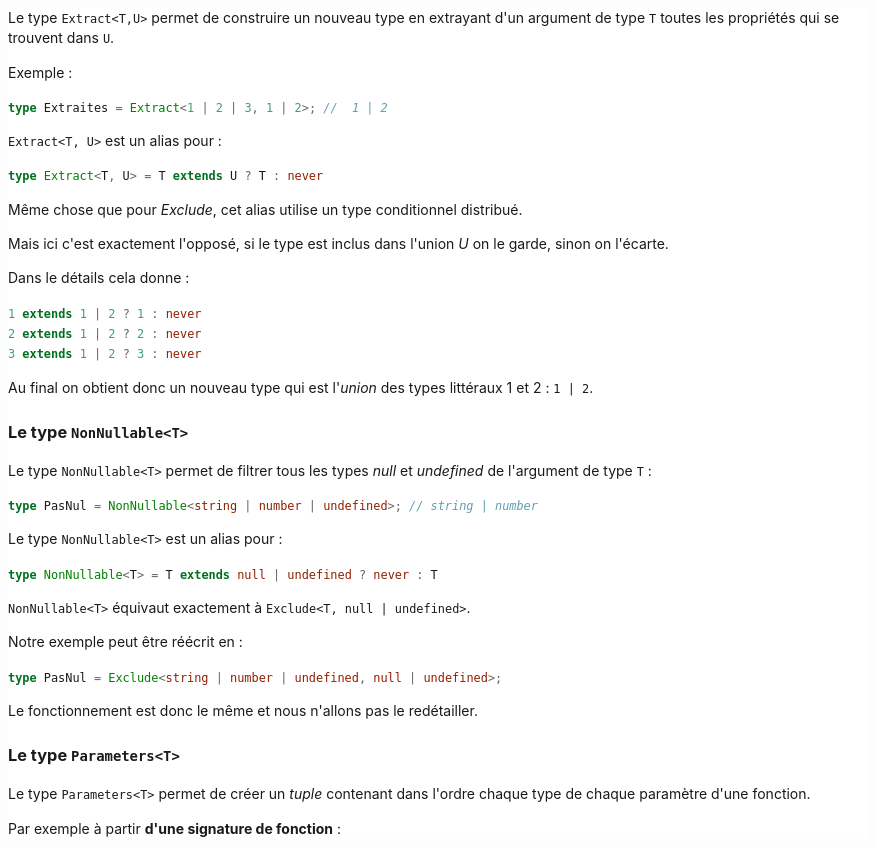 Le type `Extract<T,U>` permet de construire un nouveau type en extrayant d'un argument de type `T` toutes les propriétés qui se trouvent dans `U`.

Exemple :

```ts
type Extraites = Extract<1 | 2 | 3, 1 | 2>; //  1 | 2
```

`Extract<T, U>` est un alias pour :

```ts
type Extract<T, U> = T extends U ? T : never
```

Même chose que pour *Exclude*, cet alias utilise un type conditionnel distribué.

Mais ici c'est exactement l'opposé, si le type est inclus dans l'union *U* on le garde, sinon on l'écarte.

Dans le détails cela donne :

```ts
1 extends 1 | 2 ? 1 : never
2 extends 1 | 2 ? 2 : never
3 extends 1 | 2 ? 3 : never
```

Au final on obtient donc un nouveau type qui est l'*union* des types littéraux 1 et 2 : `1 | 2`.

### Le type `NonNullable<T>`

Le type `NonNullable<T>` permet de filtrer tous les types *null* et *undefined* de l'argument de type `T` :

```ts
type PasNul = NonNullable<string | number | undefined>; // string | number
```

Le type `NonNullable<T>` est un alias pour :

```ts
type NonNullable<T> = T extends null | undefined ? never : T
```

`NonNullable<T>` équivaut exactement à `Exclude<T, null | undefined>`.

Notre exemple peut être réécrit en :

```ts
type PasNul = Exclude<string | number | undefined, null | undefined>;
```

Le fonctionnement est donc le même et nous n'allons pas le redétailler.

### Le type `Parameters<T>`

Le type `Parameters<T>` permet de créer un *tuple* contenant dans l'ordre chaque type de chaque paramètre d'une fonction.

Par exemple à partir **d'une signature de fonction** :
